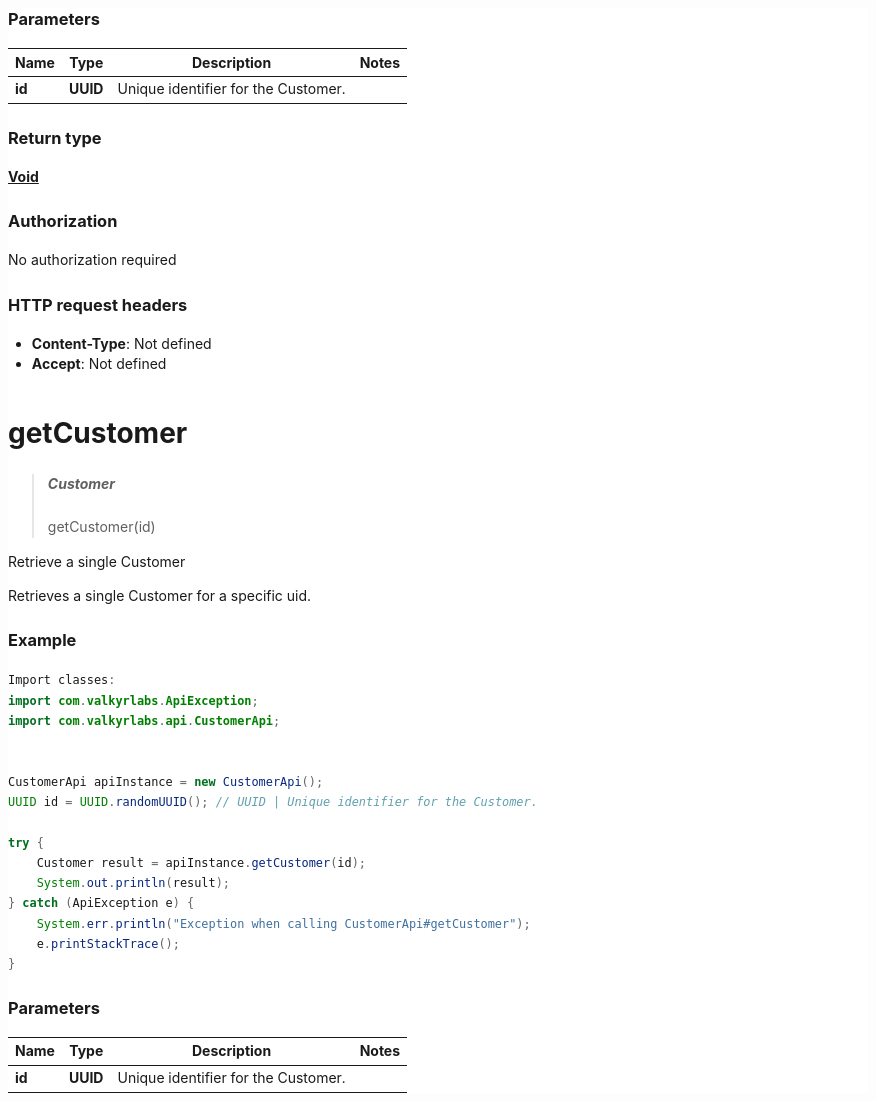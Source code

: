 
### Parameters

Name | Type | Description  | Notes
------------- | ------------- | ------------- | -------------
 **id** | **UUID**| Unique identifier for the Customer. |

### Return type

[**Void**](../model-docs/model-doc-)

### Authorization

No authorization required

### HTTP request headers

 - **Content-Type**: Not defined
 - **Accept**: Not defined

<a name="getCustomer"></a>
# **getCustomer**
>  <h5>Customer</h5> getCustomer(id)

Retrieve a single Customer

Retrieves a single Customer for a specific uid.

### Example
```java
Import classes:
import com.valkyrlabs.ApiException;
import com.valkyrlabs.api.CustomerApi;


CustomerApi apiInstance = new CustomerApi();
UUID id = UUID.randomUUID(); // UUID | Unique identifier for the Customer.

try {
    Customer result = apiInstance.getCustomer(id);
    System.out.println(result);
} catch (ApiException e) {
    System.err.println("Exception when calling CustomerApi#getCustomer");
    e.printStackTrace();
}
```

### Parameters

Name | Type | Description  | Notes
------------- | ------------- | ------------- | -------------
 **id** | **UUID**| Unique identifier for the Customer. |

